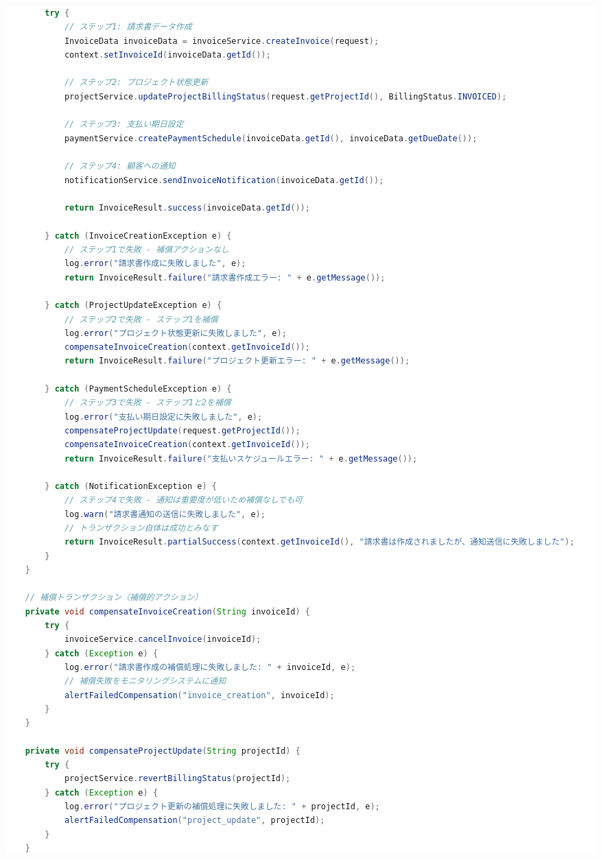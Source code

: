 ```java
        try {
            // ステップ1: 請求書データ作成
            InvoiceData invoiceData = invoiceService.createInvoice(request);
            context.setInvoiceId(invoiceData.getId());
            
            // ステップ2: プロジェクト状態更新
            projectService.updateProjectBillingStatus(request.getProjectId(), BillingStatus.INVOICED);
            
            // ステップ3: 支払い期日設定
            paymentService.createPaymentSchedule(invoiceData.getId(), invoiceData.getDueDate());
            
            // ステップ4: 顧客への通知
            notificationService.sendInvoiceNotification(invoiceData.getId());
            
            return InvoiceResult.success(invoiceData.getId());
            
        } catch (InvoiceCreationException e) {
            // ステップ1で失敗 - 補償アクションなし
            log.error("請求書作成に失敗しました", e);
            return InvoiceResult.failure("請求書作成エラー: " + e.getMessage());
            
        } catch (ProjectUpdateException e) {
            // ステップ2で失敗 - ステップ1を補償
            log.error("プロジェクト状態更新に失敗しました", e);
            compensateInvoiceCreation(context.getInvoiceId());
            return InvoiceResult.failure("プロジェクト更新エラー: " + e.getMessage());
            
        } catch (PaymentScheduleException e) {
            // ステップ3で失敗 - ステップ1と2を補償
            log.error("支払い期日設定に失敗しました", e);
            compensateProjectUpdate(request.getProjectId());
            compensateInvoiceCreation(context.getInvoiceId());
            return InvoiceResult.failure("支払いスケジュールエラー: " + e.getMessage());
            
        } catch (NotificationException e) {
            // ステップ4で失敗 - 通知は重要度が低いため補償なしでも可
            log.warn("請求書通知の送信に失敗しました", e);
            // トランザクション自体は成功とみなす
            return InvoiceResult.partialSuccess(context.getInvoiceId(), "請求書は作成されましたが、通知送信に失敗しました");
        }
    }
    
    // 補償トランザクション（補償的アクション）
    private void compensateInvoiceCreation(String invoiceId) {
        try {
            invoiceService.cancelInvoice(invoiceId);
        } catch (Exception e) {
            log.error("請求書作成の補償処理に失敗しました: " + invoiceId, e);
            // 補償失敗をモニタリングシステムに通知
            alertFailedCompensation("invoice_creation", invoiceId);
        }
    }
    
    private void compensateProjectUpdate(String projectId) {
        try {
            projectService.revertBillingStatus(projectId);
        } catch (Exception e) {
            log.error("プロジェクト更新の補償処理に失敗しました: " + projectId, e);
            alertFailedCompensation("project_update", projectId);
        }
    }
```